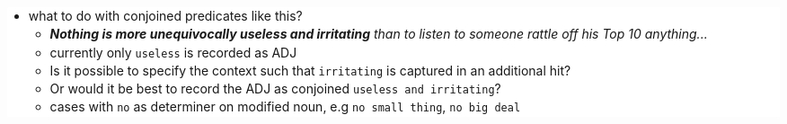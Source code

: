
- what to do with conjoined predicates like this? 
  - _**Nothing is more unequivocally useless and irritating** than to listen to someone rattle off his Top 10 anything..._
  - currently only `useless` is recorded as ADJ
  - Is it possible to specify the context such that `irritating` is captured in an additional hit? 
  - Or would it be best to record the ADJ as conjoined `useless and irritating`? 
  - cases with `no` as determiner on modified noun, e.g `no small thing`, `no big deal`


